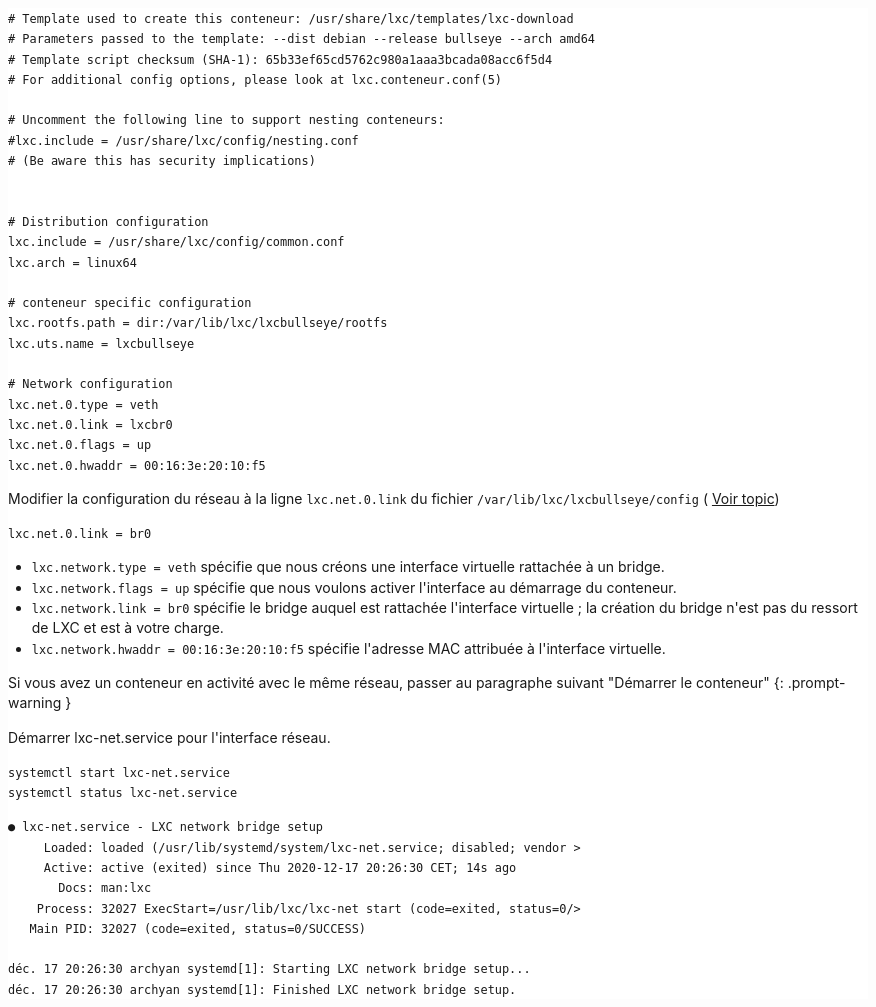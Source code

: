 ```
# Template used to create this conteneur: /usr/share/lxc/templates/lxc-download
# Parameters passed to the template: --dist debian --release bullseye --arch amd64
# Template script checksum (SHA-1): 65b33ef65cd5762c980a1aaa3bcada08acc6f5d4
# For additional config options, please look at lxc.conteneur.conf(5)

# Uncomment the following line to support nesting conteneurs:
#lxc.include = /usr/share/lxc/config/nesting.conf
# (Be aware this has security implications)


# Distribution configuration
lxc.include = /usr/share/lxc/config/common.conf
lxc.arch = linux64

# conteneur specific configuration
lxc.rootfs.path = dir:/var/lib/lxc/lxcbullseye/rootfs
lxc.uts.name = lxcbullseye

# Network configuration
lxc.net.0.type = veth
lxc.net.0.link = lxcbr0
lxc.net.0.flags = up
lxc.net.0.hwaddr = 00:16:3e:20:10:f5
```

Modifier la configuration du réseau à la ligne `lxc.net.0.link` du fichier `/var/lib/lxc/lxcbullseye/config` ( [Voir topic](https://forum.ubuntu-fr.org/viewtopic.php?id=1508291))

```
lxc.net.0.link = br0
```

- `lxc.network.type = veth` spécifie que nous créons une interface virtuelle rattachée à un bridge.
- `lxc.network.flags = up` spécifie que nous voulons activer l'interface au démarrage du conteneur.
- `lxc.network.link = br0` spécifie le bridge auquel est rattachée l'interface virtuelle ; la création du bridge n'est pas du ressort de LXC et est à votre charge.
- `lxc.network.hwaddr = 00:16:3e:20:10:f5` spécifie l'adresse MAC attribuée à l'interface virtuelle.

Si vous avez un conteneur en activité avec le même réseau, passer au paragraphe suivant "Démarrer le conteneur"
{: .prompt-warning }


Démarrer lxc-net.service pour l'interface réseau.

    systemctl start lxc-net.service
    systemctl status lxc-net.service


```
● lxc-net.service - LXC network bridge setup
     Loaded: loaded (/usr/lib/systemd/system/lxc-net.service; disabled; vendor >
     Active: active (exited) since Thu 2020-12-17 20:26:30 CET; 14s ago
       Docs: man:lxc
    Process: 32027 ExecStart=/usr/lib/lxc/lxc-net start (code=exited, status=0/>
   Main PID: 32027 (code=exited, status=0/SUCCESS)

déc. 17 20:26:30 archyan systemd[1]: Starting LXC network bridge setup...
déc. 17 20:26:30 archyan systemd[1]: Finished LXC network bridge setup.
```
